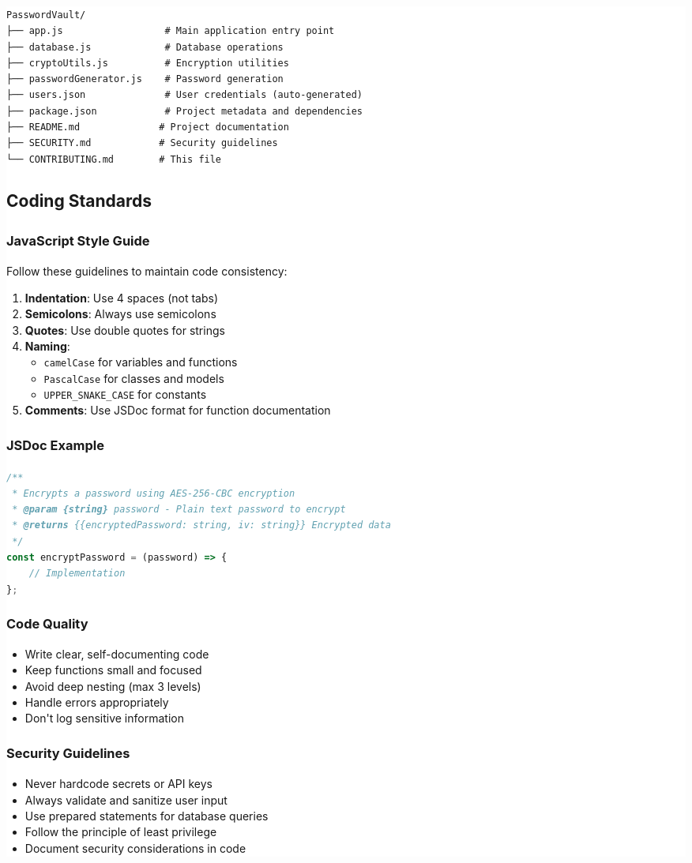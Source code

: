 ```
PasswordVault/
├── app.js                  # Main application entry point
├── database.js             # Database operations
├── cryptoUtils.js          # Encryption utilities
├── passwordGenerator.js    # Password generation
├── users.json              # User credentials (auto-generated)
├── package.json            # Project metadata and dependencies
├── README.md              # Project documentation
├── SECURITY.md            # Security guidelines
└── CONTRIBUTING.md        # This file
```

## Coding Standards

### JavaScript Style Guide

Follow these guidelines to maintain code consistency:

1. **Indentation**: Use 4 spaces (not tabs)
2. **Semicolons**: Always use semicolons
3. **Quotes**: Use double quotes for strings
4. **Naming**:
   - `camelCase` for variables and functions
   - `PascalCase` for classes and models
   - `UPPER_SNAKE_CASE` for constants
5. **Comments**: Use JSDoc format for function documentation

### JSDoc Example

```javascript
/**
 * Encrypts a password using AES-256-CBC encryption
 * @param {string} password - Plain text password to encrypt
 * @returns {{encryptedPassword: string, iv: string}} Encrypted data
 */
const encryptPassword = (password) => {
    // Implementation
};
```

### Code Quality

- Write clear, self-documenting code
- Keep functions small and focused
- Avoid deep nesting (max 3 levels)
- Handle errors appropriately
- Don't log sensitive information

### Security Guidelines

- Never hardcode secrets or API keys
- Always validate and sanitize user input
- Use prepared statements for database queries
- Follow the principle of least privilege
- Document security considerations in code
